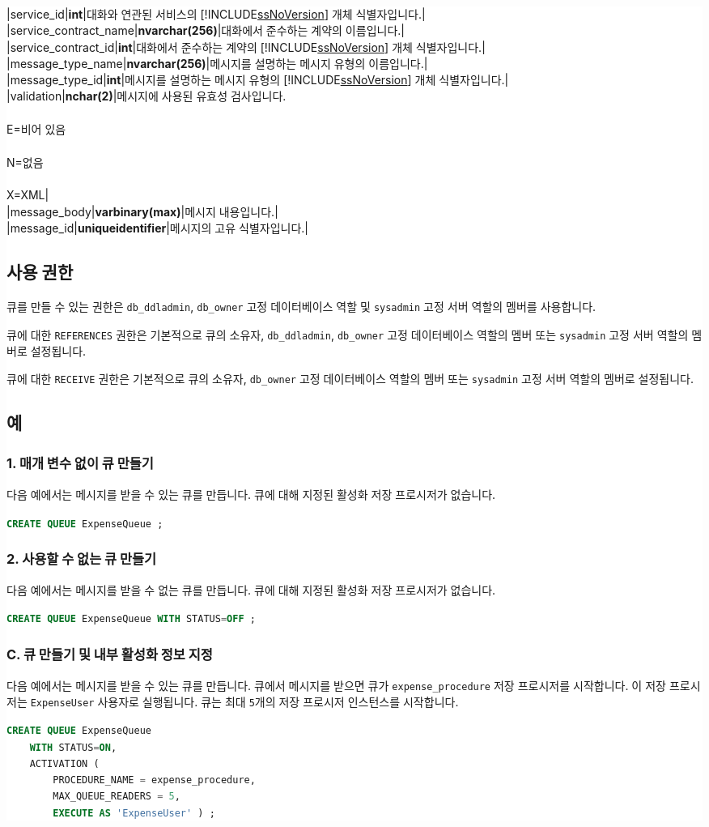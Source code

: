 |service_id|**int**|대화와 연관된 서비스의 [!INCLUDE[ssNoVersion](../../includes/ssnoversion-md.md)] 개체 식별자입니다.|  
|service_contract_name|**nvarchar(256)**|대화에서 준수하는 계약의 이름입니다.|  
|service_contract_id|**int**|대화에서 준수하는 계약의 [!INCLUDE[ssNoVersion](../../includes/ssnoversion-md.md)] 개체 식별자입니다.|  
|message_type_name|**nvarchar(256)**|메시지를 설명하는 메시지 유형의 이름입니다.|  
|message_type_id|**int**|메시지를 설명하는 메시지 유형의 [!INCLUDE[ssNoVersion](../../includes/ssnoversion-md.md)] 개체 식별자입니다.|  
|validation|**nchar(2)**|메시지에 사용된 유효성 검사입니다.<br /><br /> E=비어 있음<br /><br /> N=없음<br /><br /> X=XML|  
|message_body|**varbinary(max)**|메시지 내용입니다.|  
|message_id|**uniqueidentifier**|메시지의 고유 식별자입니다.|  
  
## <a name="permissions"></a>사용 권한  
 큐를 만들 수 있는 권한은 `db_ddladmin`, `db_owner` 고정 데이터베이스 역할 및 `sysadmin` 고정 서버 역할의 멤버를 사용합니다.  
  
 큐에 대한 `REFERENCES` 권한은 기본적으로 큐의 소유자, `db_ddladmin`, `db_owner` 고정 데이터베이스 역할의 멤버 또는 `sysadmin` 고정 서버 역할의 멤버로 설정됩니다.  
  
 큐에 대한 `RECEIVE` 권한은 기본적으로 큐의 소유자, `db_owner` 고정 데이터베이스 역할의 멤버 또는 `sysadmin` 고정 서버 역할의 멤버로 설정됩니다.  
  
## <a name="examples"></a>예  
  
### <a name="a-creating-a-queue-with-no-parameters"></a>1\. 매개 변수 없이 큐 만들기  
 다음 예에서는 메시지를 받을 수 있는 큐를 만듭니다. 큐에 대해 지정된 활성화 저장 프로시저가 없습니다.  
  
```sql  
CREATE QUEUE ExpenseQueue ;  
```  
  
### <a name="b-creating-an-unavailable-queue"></a>2\. 사용할 수 없는 큐 만들기  
 다음 예에서는 메시지를 받을 수 없는 큐를 만듭니다. 큐에 대해 지정된 활성화 저장 프로시저가 없습니다.  
  
```sql  
CREATE QUEUE ExpenseQueue WITH STATUS=OFF ;  
```  
  
### <a name="c-creating-a-queue-and-specify-internal-activation-information"></a>C. 큐 만들기 및 내부 활성화 정보 지정  
 다음 예에서는 메시지를 받을 수 있는 큐를 만듭니다. 큐에서 메시지를 받으면 큐가 `expense_procedure` 저장 프로시저를 시작합니다. 이 저장 프로시저는 `ExpenseUser` 사용자로 실행됩니다. 큐는 최대 `5`개의 저장 프로시저 인스턴스를 시작합니다.  
  
```sql  
CREATE QUEUE ExpenseQueue  
    WITH STATUS=ON,  
    ACTIVATION (  
        PROCEDURE_NAME = expense_procedure,  
        MAX_QUEUE_READERS = 5,  
        EXECUTE AS 'ExpenseUser' ) ;  
```  
  
